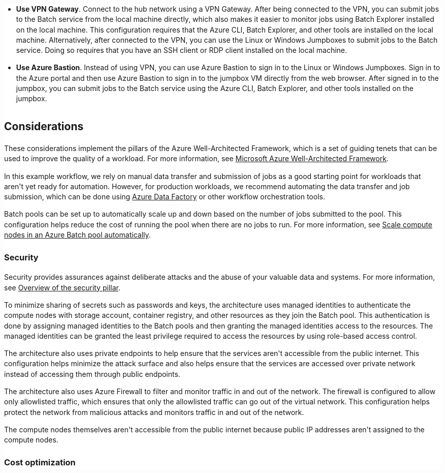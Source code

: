 - **Use VPN Gateway**. Connect to the hub network using a VPN Gateway. After being connected to the VPN, you can submit jobs to the Batch service from the local machine directly, which also makes it easier to monitor jobs using Batch Explorer installed on the local machine. This configuration requires that the Azure CLI, Batch Explorer, and other tools are installed on the local machine. Alternatively, after connected to the VPN, you can use the Linux or Windows Jumpboxes to submit jobs to the Batch service. Doing so requires that you have an SSH client or RDP client installed on the local machine.

- **Use Azure Bastion**. Instead of using VPN, you can use Azure Bastion to sign in to the Linux or Windows Jumpboxes. Sign in to the Azure portal and then use Azure Bastion to sign in to the jumpbox VM directly from the web browser. After signed in to the jumpbox, you can submit jobs to the Batch service using the Azure CLI, Batch Explorer, and other tools installed on the jumpbox.

## Considerations

These considerations implement the pillars of the Azure Well-Architected Framework, which is a set of guiding tenets that can be used to improve the quality of a workload. For more information, see [Microsoft Azure Well-Architected Framework](/azure/well-architected/).

In this example workflow, we rely on manual data transfer and submission of jobs as a good starting point for workloads that aren't yet ready for automation. However, for production workloads, we recommend automating the data transfer and job submission, which can be done using [Azure Data Factory](/azure/data-factory) or other workflow orchestration tools.

Batch pools can be set up to automatically scale up and down based on the number of jobs submitted to the pool. This configuration helps reduce the cost of running the pool when there are no jobs to run. For more information, see [Scale compute nodes in an Azure Batch pool automatically](/azure/batch/batch-automatic-scaling).

### Security

Security provides assurances against deliberate attacks and the abuse of your valuable data and systems. For more information, see [Overview of the security pillar](/azure/architecture/framework/security/overview).

To minimize sharing of secrets such as passwords and keys, the architecture uses managed identities to authenticate the compute nodes with storage account, container registry, and other resources as they join the Batch pool. This authentication is done by assigning managed identities to the Batch pools and then granting the managed identities access to the resources. The managed identities can be granted the least privilege required to access the resources by using role-based access control.

The architecture also uses private endpoints to help ensure that the services aren't accessible from the public internet. This configuration helps minimize the attack surface and also helps ensure that the services are accessed over private network instead of accessing them through public endpoints.

The architecture also uses Azure Firewall to filter and monitor traffic in and out of the network. The firewall is configured to allow only allowlisted traffic, which ensures that only the allowlisted traffic can go out of the virtual network. This configuration helps protect the network from malicious attacks and monitors traffic in and out of the network.

The compute nodes themselves aren't accessible from the public internet because public IP addresses aren't assigned to the compute nodes.

### Cost optimization
